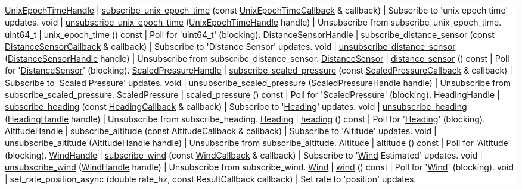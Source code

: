 [UnixEpochTimeHandle](classmavsdk_1_1_telemetry.md#classmavsdk_1_1_telemetry_1a4c4b00adfab9b7f04530133aafbafbd5) | [subscribe_unix_epoch_time](#classmavsdk_1_1_telemetry_1a172eb7793c61744a8195e38c0612ec1f) (const [UnixEpochTimeCallback](classmavsdk_1_1_telemetry.md#classmavsdk_1_1_telemetry_1a321c7d809ae8f56bb8a361d5e5ce6391) & callback) | Subscribe to 'unix epoch time' updates.
void | [unsubscribe_unix_epoch_time](#classmavsdk_1_1_telemetry_1acba0439f1175aa29c072d85efa0c68c6) ([UnixEpochTimeHandle](classmavsdk_1_1_telemetry.md#classmavsdk_1_1_telemetry_1a4c4b00adfab9b7f04530133aafbafbd5) handle) | Unsubscribe from subscribe_unix_epoch_time.
uint64_t | [unix_epoch_time](#classmavsdk_1_1_telemetry_1ab5ea5f6bb35b5670e34d5697d8c880f4) () const | Poll for 'uint64_t' (blocking).
[DistanceSensorHandle](classmavsdk_1_1_telemetry.md#classmavsdk_1_1_telemetry_1aaa6bd0660aeb7d3f1d12240ce0710878) | [subscribe_distance_sensor](#classmavsdk_1_1_telemetry_1a07cb00743cab5df75f0a656eb2ebaed1) (const [DistanceSensorCallback](classmavsdk_1_1_telemetry.md#classmavsdk_1_1_telemetry_1aacfdb5e2cce7f3f77c68b36f020ed1f2) & callback) | Subscribe to 'Distance Sensor' updates.
void | [unsubscribe_distance_sensor](#classmavsdk_1_1_telemetry_1a726d49ea6b63128e7d16f781e016c192) ([DistanceSensorHandle](classmavsdk_1_1_telemetry.md#classmavsdk_1_1_telemetry_1aaa6bd0660aeb7d3f1d12240ce0710878) handle) | Unsubscribe from subscribe_distance_sensor.
[DistanceSensor](structmavsdk_1_1_telemetry_1_1_distance_sensor.md) | [distance_sensor](#classmavsdk_1_1_telemetry_1aa01828c0ffcb4727b884ffeae8fef59a) () const | Poll for '[DistanceSensor](structmavsdk_1_1_telemetry_1_1_distance_sensor.md)' (blocking).
[ScaledPressureHandle](classmavsdk_1_1_telemetry.md#classmavsdk_1_1_telemetry_1ad19871b63833f64bed071db6017e4a22) | [subscribe_scaled_pressure](#classmavsdk_1_1_telemetry_1a934fe2b50a79219e3c6d404fc7d6825d) (const [ScaledPressureCallback](classmavsdk_1_1_telemetry.md#classmavsdk_1_1_telemetry_1ac123edc254bb1874edc08a0f531f82b1) & callback) | Subscribe to 'Scaled Pressure' updates.
void | [unsubscribe_scaled_pressure](#classmavsdk_1_1_telemetry_1a725b8f4f2bdda5eca799a0829f287848) ([ScaledPressureHandle](classmavsdk_1_1_telemetry.md#classmavsdk_1_1_telemetry_1ad19871b63833f64bed071db6017e4a22) handle) | Unsubscribe from subscribe_scaled_pressure.
[ScaledPressure](structmavsdk_1_1_telemetry_1_1_scaled_pressure.md) | [scaled_pressure](#classmavsdk_1_1_telemetry_1a825ecb6af46663034f982c3c3d6da022) () const | Poll for '[ScaledPressure](structmavsdk_1_1_telemetry_1_1_scaled_pressure.md)' (blocking).
[HeadingHandle](classmavsdk_1_1_telemetry.md#classmavsdk_1_1_telemetry_1a11cc43135c8162fd8478ba76a5b3166d) | [subscribe_heading](#classmavsdk_1_1_telemetry_1a0ebfabba364867869314e389b118584b) (const [HeadingCallback](classmavsdk_1_1_telemetry.md#classmavsdk_1_1_telemetry_1aa3bca0adab525a4c733c1e7f5c5dd8b3) & callback) | Subscribe to '[Heading](structmavsdk_1_1_telemetry_1_1_heading.md)' updates.
void | [unsubscribe_heading](#classmavsdk_1_1_telemetry_1afe400d67b33f60a43d3bd823f598c0e9) ([HeadingHandle](classmavsdk_1_1_telemetry.md#classmavsdk_1_1_telemetry_1a11cc43135c8162fd8478ba76a5b3166d) handle) | Unsubscribe from subscribe_heading.
[Heading](structmavsdk_1_1_telemetry_1_1_heading.md) | [heading](#classmavsdk_1_1_telemetry_1a2aec80b167a3076903be4fe52847a4d3) () const | Poll for '[Heading](structmavsdk_1_1_telemetry_1_1_heading.md)' (blocking).
[AltitudeHandle](classmavsdk_1_1_telemetry.md#classmavsdk_1_1_telemetry_1ae0714c14e07a08b4748c96ea20f1d12f) | [subscribe_altitude](#classmavsdk_1_1_telemetry_1ae50ada2726b9a074157c73ddf0894b23) (const [AltitudeCallback](classmavsdk_1_1_telemetry.md#classmavsdk_1_1_telemetry_1a868986de0ab3990d4fe1ec842bce6adf) & callback) | Subscribe to '[Altitude](structmavsdk_1_1_telemetry_1_1_altitude.md)' updates.
void | [unsubscribe_altitude](#classmavsdk_1_1_telemetry_1aee258bae5149771cf37a6e5b5d63415c) ([AltitudeHandle](classmavsdk_1_1_telemetry.md#classmavsdk_1_1_telemetry_1ae0714c14e07a08b4748c96ea20f1d12f) handle) | Unsubscribe from subscribe_altitude.
[Altitude](structmavsdk_1_1_telemetry_1_1_altitude.md) | [altitude](#classmavsdk_1_1_telemetry_1a53f3c06d9b4e0f737f69c060c2be621d) () const | Poll for '[Altitude](structmavsdk_1_1_telemetry_1_1_altitude.md)' (blocking).
[WindHandle](classmavsdk_1_1_telemetry.md#classmavsdk_1_1_telemetry_1acdbf0937e0462ba9aac95ba1c9ca546e) | [subscribe_wind](#classmavsdk_1_1_telemetry_1a43ebab5f79023a0eff73f77380ddc435) (const [WindCallback](classmavsdk_1_1_telemetry.md#classmavsdk_1_1_telemetry_1a0ff4ab8c8680623cd92d82f169f54981) & callback) | Subscribe to '[Wind](structmavsdk_1_1_telemetry_1_1_wind.md) Estimated' updates.
void | [unsubscribe_wind](#classmavsdk_1_1_telemetry_1a93484d506878a4cc843f04983a9cc8e7) ([WindHandle](classmavsdk_1_1_telemetry.md#classmavsdk_1_1_telemetry_1acdbf0937e0462ba9aac95ba1c9ca546e) handle) | Unsubscribe from subscribe_wind.
[Wind](structmavsdk_1_1_telemetry_1_1_wind.md) | [wind](#classmavsdk_1_1_telemetry_1a3944ec0785e10ec847ac7c72772447c2) () const | Poll for '[Wind](structmavsdk_1_1_telemetry_1_1_wind.md)' (blocking).
void | [set_rate_position_async](#classmavsdk_1_1_telemetry_1ad7e5b576edb9398c8f5f2f14626b984a) (double rate_hz, const [ResultCallback](classmavsdk_1_1_telemetry.md#classmavsdk_1_1_telemetry_1a166e81c6573532978e5940eafdfcec0b) callback) | Set rate to 'position' updates.